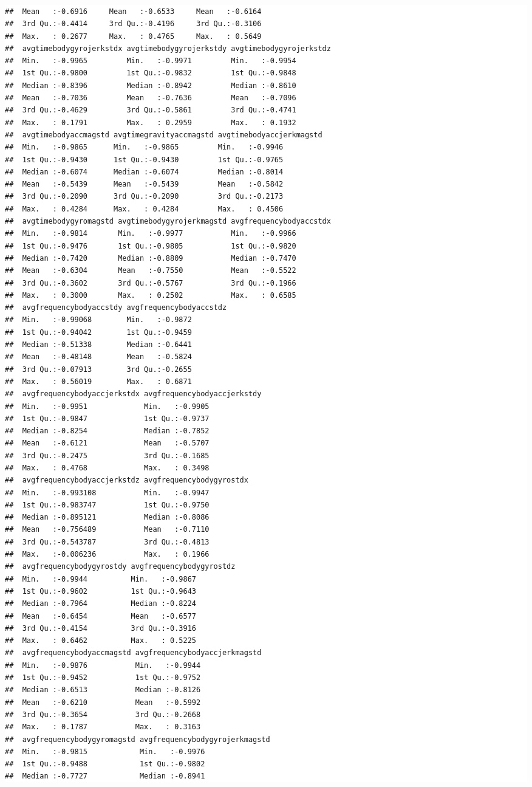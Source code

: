 ```
##  Mean   :-0.6916     Mean   :-0.6533     Mean   :-0.6164    
##  3rd Qu.:-0.4414     3rd Qu.:-0.4196     3rd Qu.:-0.3106    
##  Max.   : 0.2677     Max.   : 0.4765     Max.   : 0.5649    
##  avgtimebodygyrojerkstdx avgtimebodygyrojerkstdy avgtimebodygyrojerkstdz
##  Min.   :-0.9965         Min.   :-0.9971         Min.   :-0.9954        
##  1st Qu.:-0.9800         1st Qu.:-0.9832         1st Qu.:-0.9848        
##  Median :-0.8396         Median :-0.8942         Median :-0.8610        
##  Mean   :-0.7036         Mean   :-0.7636         Mean   :-0.7096        
##  3rd Qu.:-0.4629         3rd Qu.:-0.5861         3rd Qu.:-0.4741        
##  Max.   : 0.1791         Max.   : 0.2959         Max.   : 0.1932        
##  avgtimebodyaccmagstd avgtimegravityaccmagstd avgtimebodyaccjerkmagstd
##  Min.   :-0.9865      Min.   :-0.9865         Min.   :-0.9946         
##  1st Qu.:-0.9430      1st Qu.:-0.9430         1st Qu.:-0.9765         
##  Median :-0.6074      Median :-0.6074         Median :-0.8014         
##  Mean   :-0.5439      Mean   :-0.5439         Mean   :-0.5842         
##  3rd Qu.:-0.2090      3rd Qu.:-0.2090         3rd Qu.:-0.2173         
##  Max.   : 0.4284      Max.   : 0.4284         Max.   : 0.4506         
##  avgtimebodygyromagstd avgtimebodygyrojerkmagstd avgfrequencybodyaccstdx
##  Min.   :-0.9814       Min.   :-0.9977           Min.   :-0.9966        
##  1st Qu.:-0.9476       1st Qu.:-0.9805           1st Qu.:-0.9820        
##  Median :-0.7420       Median :-0.8809           Median :-0.7470        
##  Mean   :-0.6304       Mean   :-0.7550           Mean   :-0.5522        
##  3rd Qu.:-0.3602       3rd Qu.:-0.5767           3rd Qu.:-0.1966        
##  Max.   : 0.3000       Max.   : 0.2502           Max.   : 0.6585        
##  avgfrequencybodyaccstdy avgfrequencybodyaccstdz
##  Min.   :-0.99068        Min.   :-0.9872        
##  1st Qu.:-0.94042        1st Qu.:-0.9459        
##  Median :-0.51338        Median :-0.6441        
##  Mean   :-0.48148        Mean   :-0.5824        
##  3rd Qu.:-0.07913        3rd Qu.:-0.2655        
##  Max.   : 0.56019        Max.   : 0.6871        
##  avgfrequencybodyaccjerkstdx avgfrequencybodyaccjerkstdy
##  Min.   :-0.9951             Min.   :-0.9905            
##  1st Qu.:-0.9847             1st Qu.:-0.9737            
##  Median :-0.8254             Median :-0.7852            
##  Mean   :-0.6121             Mean   :-0.5707            
##  3rd Qu.:-0.2475             3rd Qu.:-0.1685            
##  Max.   : 0.4768             Max.   : 0.3498            
##  avgfrequencybodyaccjerkstdz avgfrequencybodygyrostdx
##  Min.   :-0.993108           Min.   :-0.9947         
##  1st Qu.:-0.983747           1st Qu.:-0.9750         
##  Median :-0.895121           Median :-0.8086         
##  Mean   :-0.756489           Mean   :-0.7110         
##  3rd Qu.:-0.543787           3rd Qu.:-0.4813         
##  Max.   :-0.006236           Max.   : 0.1966         
##  avgfrequencybodygyrostdy avgfrequencybodygyrostdz
##  Min.   :-0.9944          Min.   :-0.9867         
##  1st Qu.:-0.9602          1st Qu.:-0.9643         
##  Median :-0.7964          Median :-0.8224         
##  Mean   :-0.6454          Mean   :-0.6577         
##  3rd Qu.:-0.4154          3rd Qu.:-0.3916         
##  Max.   : 0.6462          Max.   : 0.5225         
##  avgfrequencybodyaccmagstd avgfrequencybodyaccjerkmagstd
##  Min.   :-0.9876           Min.   :-0.9944              
##  1st Qu.:-0.9452           1st Qu.:-0.9752              
##  Median :-0.6513           Median :-0.8126              
##  Mean   :-0.6210           Mean   :-0.5992              
##  3rd Qu.:-0.3654           3rd Qu.:-0.2668              
##  Max.   : 0.1787           Max.   : 0.3163              
##  avgfrequencybodygyromagstd avgfrequencybodygyrojerkmagstd
##  Min.   :-0.9815            Min.   :-0.9976               
##  1st Qu.:-0.9488            1st Qu.:-0.9802               
##  Median :-0.7727            Median :-0.8941               
```